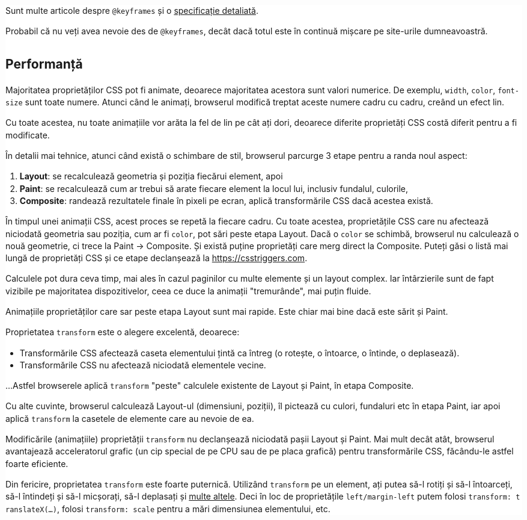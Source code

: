 Sunt multe articole despre `@keyframes` și o [specificație detaliată](https://drafts.csswg.org/css-animations/).

Probabil că nu veți avea nevoie des de `@keyframes`, decât dacă totul este în continuă mișcare pe site-urile dumneavoastră.

## Performanță

Majoritatea proprietăților CSS pot fi animate, deoarece majoritatea acestora sunt valori numerice. De exemplu, `width`, `color`, `font-size` sunt toate numere. Atunci când le animați, browserul modifică treptat aceste numere cadru cu cadru, creând un efect lin.

Cu toate acestea, nu toate animațiile vor arăta la fel de lin pe cât ați dori, deoarece diferite proprietăți CSS costă diferit pentru a fi modificate.

În detalii mai tehnice, atunci când există o schimbare de stil, browserul parcurge 3 etape pentru a randa noul aspect:

1. **Layout**: se recalculează geometria și poziția fiecărui element, apoi
2. **Paint**: se recalculează cum ar trebui să arate fiecare element la locul lui, inclusiv fundalul, culorile,
3. **Composite**: randează rezultatele finale în pixeli pe ecran, aplică transformările CSS dacă acestea există.

În timpul unei animații CSS, acest proces se repetă la fiecare cadru. Cu toate acestea, proprietățile CSS care nu afectează niciodată geometria sau poziția, cum ar fi `color`, pot sări peste etapa Layout. Dacă o `color` se schimbă, browserul nu calculează o nouă geometrie, ci trece la Paint -> Composite. Și există puține proprietăți care merg direct la Composite. Puteți găsi o listă mai lungă de proprietăți CSS și ce etape declanșează la <https://csstriggers.com>.

Calculele pot dura ceva timp, mai ales în cazul paginilor cu multe elemente și un layout complex. Iar întârzierile sunt de fapt vizibile pe majoritatea dispozitivelor, ceea ce duce la animații "tremurânde", mai puțin fluide.

Animațiile proprietăților care sar peste etapa Layout sunt mai rapide. Este chiar mai bine dacă este sărit și Paint.

Proprietatea `transform` este o alegere excelentă, deoarece:
- Transformările CSS afectează caseta elementului țintă ca întreg (o rotește, o întoarce, o întinde, o deplasează).
- Transformările CSS nu afectează niciodată elementele vecine.

...Astfel browserele aplică `transform` "peste" calculele existente de Layout și Paint, în etapa Composite.

Cu alte cuvinte, browserul calculează Layout-ul (dimensiuni, poziții), îl pictează cu culori, fundaluri etc în etapa Paint, iar apoi aplică `transform` la casetele de elemente care au nevoie de ea.

Modificările (animațiile) proprietății `transform` nu declanșează niciodată pașii Layout și Paint. Mai mult decât atât, browserul avantajează acceleratorul grafic (un cip special de pe CPU sau de pe placa grafică) pentru transformările CSS, făcându-le astfel foarte eficiente.

Din fericire, proprietatea `transform` este foarte puternică. Utilizând `transform` pe un element, ați putea să-l rotiți și să-l întoarceți, să-l întindeți și să-l micșorați, să-l deplasați și [multe altele](https://developer.mozilla.org/docs/Web/CSS/transform#syntax). Deci în loc de proprietățile `left/margin-left` putem folosi `transform: translateX(…)`, folosi `transform: scale` pentru a mări dimensiunea elementului, etc.
